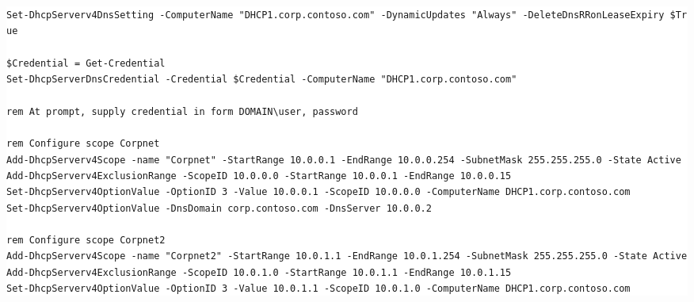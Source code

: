 ```
Set-DhcpServerv4DnsSetting -ComputerName "DHCP1.corp.contoso.com" -DynamicUpdates "Always" -DeleteDnsRRonLeaseExpiry $True

$Credential = Get-Credential
Set-DhcpServerDnsCredential -Credential $Credential -ComputerName "DHCP1.corp.contoso.com"

rem At prompt, supply credential in form DOMAIN\user, password

rem Configure scope Corpnet
Add-DhcpServerv4Scope -name "Corpnet" -StartRange 10.0.0.1 -EndRange 10.0.0.254 -SubnetMask 255.255.255.0 -State Active
Add-DhcpServerv4ExclusionRange -ScopeID 10.0.0.0 -StartRange 10.0.0.1 -EndRange 10.0.0.15
Set-DhcpServerv4OptionValue -OptionID 3 -Value 10.0.0.1 -ScopeID 10.0.0.0 -ComputerName DHCP1.corp.contoso.com
Set-DhcpServerv4OptionValue -DnsDomain corp.contoso.com -DnsServer 10.0.0.2

rem Configure scope Corpnet2
Add-DhcpServerv4Scope -name "Corpnet2" -StartRange 10.0.1.1 -EndRange 10.0.1.254 -SubnetMask 255.255.255.0 -State Active
Add-DhcpServerv4ExclusionRange -ScopeID 10.0.1.0 -StartRange 10.0.1.1 -EndRange 10.0.1.15
Set-DhcpServerv4OptionValue -OptionID 3 -Value 10.0.1.1 -ScopeID 10.0.1.0 -ComputerName DHCP1.corp.contoso.com
```
